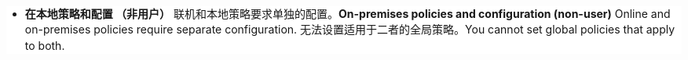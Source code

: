 - <span data-ttu-id="2701e-318">**在本地策略和配置 （非用户）** 联机和本地策略要求单独的配置。</span><span class="sxs-lookup"><span data-stu-id="2701e-318">**On-premises policies and configuration (non-user)** Online and on-premises policies require separate configuration.</span></span> <span data-ttu-id="2701e-319">无法设置适用于二者的全局策略。</span><span class="sxs-lookup"><span data-stu-id="2701e-319">You cannot set global policies that apply to both.</span></span>
